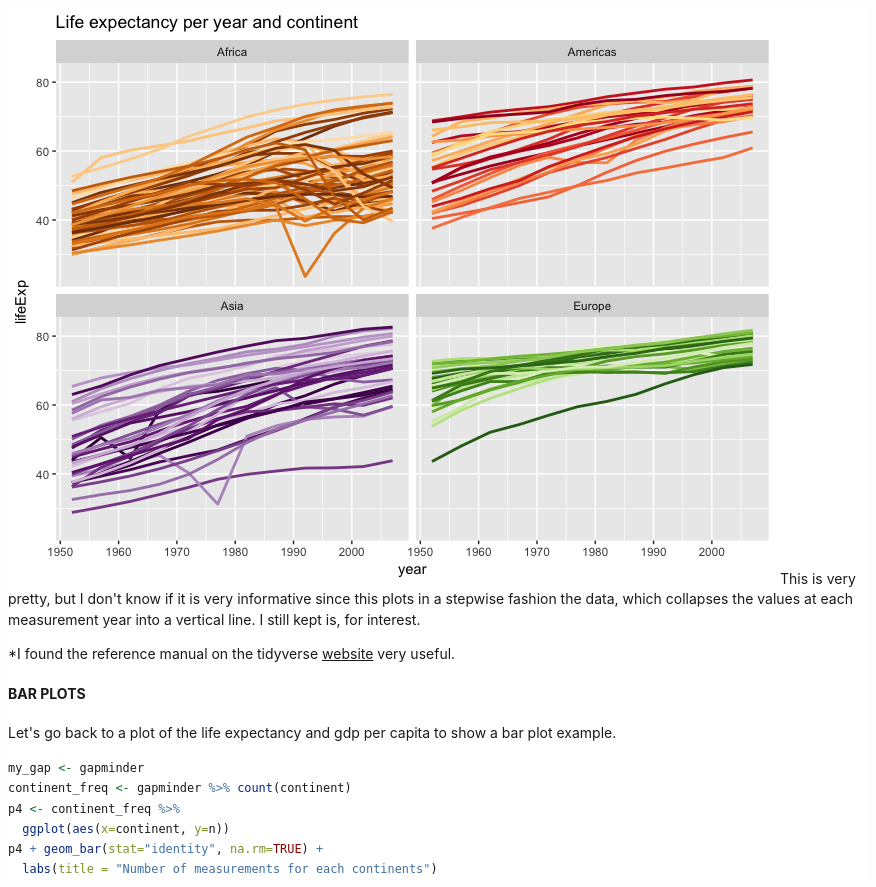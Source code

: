 ![](gapminder-exploration-phase2-output-github_files/figure-markdown_github-ascii_identifiers/unnamed-chunk-28-1.png) This is very pretty, but I don't know if it is very informative since this plots in a stepwise fashion the data, which collapses the values at each measurement year into a vertical line. I still kept is, for interest.

\*I found the reference manual on the tidyverse [website](http://ggplot2.tidyverse.org/reference/) very useful.

#### BAR PLOTS

Let's go back to a plot of the life expectancy and gdp per capita to show a bar plot example.

``` r
my_gap <- gapminder
continent_freq <- gapminder %>% count(continent)
p4 <- continent_freq %>% 
  ggplot(aes(x=continent, y=n))
p4 + geom_bar(stat="identity", na.rm=TRUE) +
  labs(title = "Number of measurements for each continents")
```
